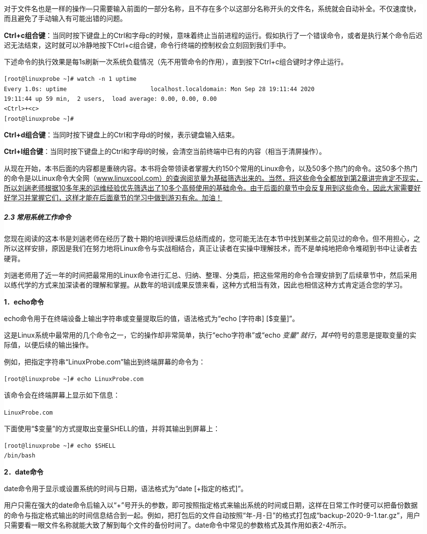 对于文件名也是一样的操作—只需要输入前面的一部分名称，且不存在多个以这部分名称开头的文件名，系统就会自动补全。不仅速度快，而且避免了手动输入有可能出错的问题。

**Ctrl+c组合键**：当同时按下键盘上的Ctrl和字母c的时候，意味着终止当前进程的运行。假如执行了一个错误命令，或者是执行某个命令后迟迟无法结束，这时就可以冷静地按下Ctrl+c组合键，命令行终端的控制权会立刻回到我们手中。

下述命令的执行效果是每1s刷新一次系统负载情况（先不用管命令的作用），直到按下Ctrl+c组合键时才停止运行。

```
[root@linuxprobe ~]# watch -n 1 uptime
Every 1.0s: uptime                        localhost.localdomain: Mon Sep 28 19:11:44 2020
19:11:44 up 59 min,  2 users,  load average: 0.00, 0.00, 0.00
<Ctrl>+<c>
[root@linuxprobe ~]#
```

**Ctrl+d组合键**：当同时按下键盘上的Ctrl和字母d的时候，表示键盘输入结束。

**Ctrl+l组合键**：当同时按下键盘上的Ctrl和字母l的时候，会清空当前终端中已有的内容（相当于清屏操作）。

从现在开始，本书后面的内容都是重磅内容。本书将会带领读者掌握大约150个常用的Linux命令，以及50多个热门的命令。这50多个热门的命令是以Linux命令大全网（www.linuxcool.com）的查询阅览量为基础筛选出来的。当然，将这些命令全都放到第2章讲完肯定不现实，所以刘遄老师根据10多年来的运维经验优先筛选出了10多个高频使用的基础命令。由于后面的章节中会反复用到这些命令，因此大家需要好好学习并掌握它们，这样才能在后面章节的学习中做到游刃有余。加油！

##### **2.3 常用系统工作命令**

您现在阅读的这本书是刘遄老师在经历了数十期的培训授课后总结而成的，您可能无法在本节中找到某些之前见过的命令。但不用担心，之所以这样安排，原因是我们在努力地将Linux命令与实战相结合，真正让读者在实操中理解技术，而不是单纯地把命令堆砌到书中让读者去硬背。

刘遄老师用了近一年的时间把最常用的Linux命令进行汇总、归纳、整理、分类后，把这些常用的命令合理安排到了后续章节中，然后采用以练代学的方式来加深读者的理解和掌握。从数年的培训成果反馈来看，这种方式相当有效，因此也相信这种方式肯定适合您的学习。

**1．echo命令**

echo命令用于在终端设备上输出字符串或变量提取后的值，语法格式为“echo [字符串] [$变量]”。

这是Linux系统中最常用的几个命令之一，它的操作却非常简单，执行“echo字符串”或“echo $变量”就行，其中$符号的意思是提取变量的实际值，以便后续的输出操作。



例如，把指定字符串“LinuxProbe.com”输出到终端屏幕的命令为：

```
[root@linuxprobe ~]# echo LinuxProbe.com
```

该命令会在终端屏幕上显示如下信息：

```
LinuxProbe.com
```

下面使用“$变量”的方式提取出变量SHELL的值，并将其输出到屏幕上：

```
[root@linuxprobe ~]# echo $SHELL
/bin/bash
```

**2．date命令**

date命令用于显示或设置系统的时间与日期，语法格式为“date [+指定的格式]”。

用户只需在强大的date命令后输入以“+”号开头的参数，即可按照指定格式来输出系统的时间或日期，这样在日常工作时便可以把备份数据的命令与指定格式输出的时间信息结合到一起。例如，把打包后的文件自动按照“年-月-日”的格式打包成“backup-2020-9-1.tar.gz”，用户只需要看一眼文件名称就能大致了解到每个文件的备份时间了。date命令中常见的参数格式及其作用如表2-4所示。
